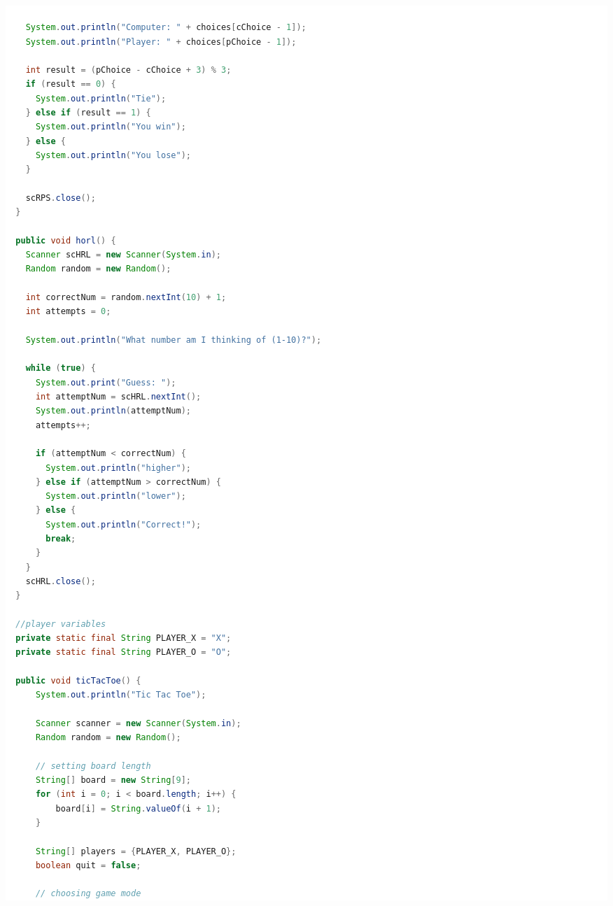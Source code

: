 ```java

    System.out.println("Computer: " + choices[cChoice - 1]);
    System.out.println("Player: " + choices[pChoice - 1]);

    int result = (pChoice - cChoice + 3) % 3;
    if (result == 0) {
      System.out.println("Tie");
    } else if (result == 1) {
      System.out.println("You win");
    } else {
      System.out.println("You lose");
    }

    scRPS.close();
  }

  public void horl() {
    Scanner scHRL = new Scanner(System.in);
    Random random = new Random();

    int correctNum = random.nextInt(10) + 1;
    int attempts = 0;

    System.out.println("What number am I thinking of (1-10)?");

    while (true) {
      System.out.print("Guess: ");
      int attemptNum = scHRL.nextInt();
      System.out.println(attemptNum);
      attempts++;

      if (attemptNum < correctNum) {
        System.out.println("higher");
      } else if (attemptNum > correctNum) {
        System.out.println("lower");
      } else {
        System.out.println("Correct!");
        break;
      }
    }
    scHRL.close();
  }

  //player variables
  private static final String PLAYER_X = "X";
  private static final String PLAYER_O = "O";

  public void ticTacToe() {
      System.out.println("Tic Tac Toe");

      Scanner scanner = new Scanner(System.in);
      Random random = new Random();

      // setting board length
      String[] board = new String[9];
      for (int i = 0; i < board.length; i++) {
          board[i] = String.valueOf(i + 1);
      }

      String[] players = {PLAYER_X, PLAYER_O};
      boolean quit = false;

      // choosing game mode
```